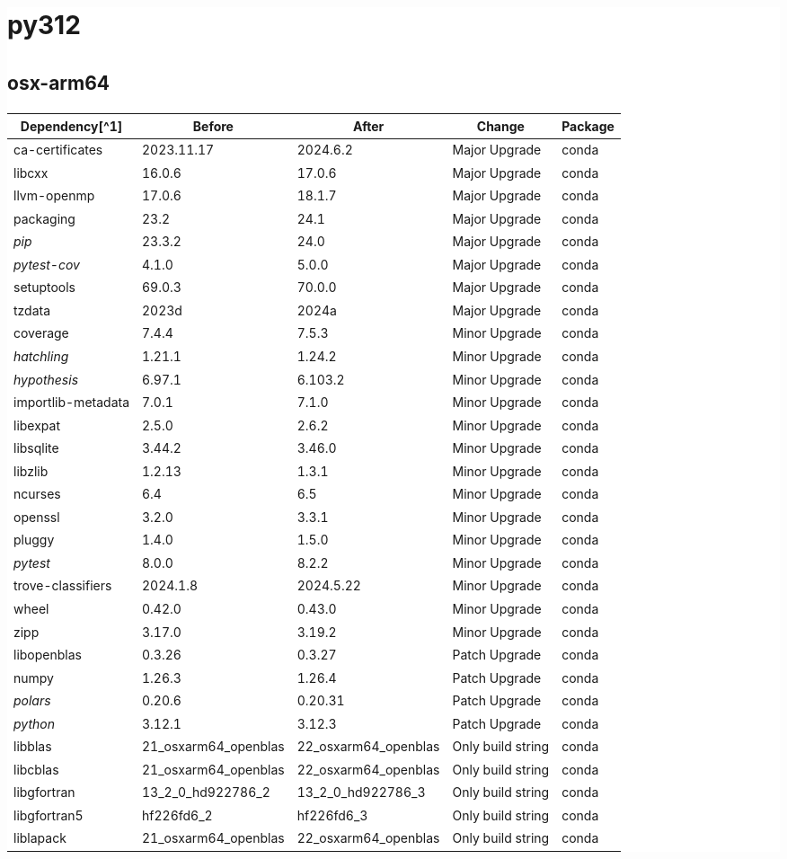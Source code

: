 # py312

## osx-arm64

| Dependency[^1] | Before | After | Change | Package |
| - | - | - | - | - |
| ca-certificates | 2023.11.17 | 2024.6.2 | Major Upgrade | conda |
| libcxx | 16.0.6 | 17.0.6 | Major Upgrade | conda |
| llvm-openmp | 17.0.6 | 18.1.7 | Major Upgrade | conda |
| packaging | 23.2 | 24.1 | Major Upgrade | conda |
| *pip* | 23.3.2 | 24.0 | Major Upgrade | conda |
| *pytest-cov* | 4.1.0 | 5.0.0 | Major Upgrade | conda |
| setuptools | 69.0.3 | 70.0.0 | Major Upgrade | conda |
| tzdata | 2023d | 2024a | Major Upgrade | conda |
| coverage | 7.4.4 | 7.5.3 | Minor Upgrade | conda |
| *hatchling* | 1.21.1 | 1.24.2 | Minor Upgrade | conda |
| *hypothesis* | 6.97.1 | 6.103.2 | Minor Upgrade | conda |
| importlib-metadata | 7.0.1 | 7.1.0 | Minor Upgrade | conda |
| libexpat | 2.5.0 | 2.6.2 | Minor Upgrade | conda |
| libsqlite | 3.44.2 | 3.46.0 | Minor Upgrade | conda |
| libzlib | 1.2.13 | 1.3.1 | Minor Upgrade | conda |
| ncurses | 6.4 | 6.5 | Minor Upgrade | conda |
| openssl | 3.2.0 | 3.3.1 | Minor Upgrade | conda |
| pluggy | 1.4.0 | 1.5.0 | Minor Upgrade | conda |
| *pytest* | 8.0.0 | 8.2.2 | Minor Upgrade | conda |
| trove-classifiers | 2024.1.8 | 2024.5.22 | Minor Upgrade | conda |
| wheel | 0.42.0 | 0.43.0 | Minor Upgrade | conda |
| zipp | 3.17.0 | 3.19.2 | Minor Upgrade | conda |
| libopenblas | 0.3.26 | 0.3.27 | Patch Upgrade | conda |
| numpy | 1.26.3 | 1.26.4 | Patch Upgrade | conda |
| *polars* | 0.20.6 | 0.20.31 | Patch Upgrade | conda |
| *python* | 3.12.1 | 3.12.3 | Patch Upgrade | conda |
| libblas | 21_osxarm64_openblas | 22_osxarm64_openblas | Only build string | conda |
| libcblas | 21_osxarm64_openblas | 22_osxarm64_openblas | Only build string | conda |
| libgfortran | 13_2_0_hd922786_2 | 13_2_0_hd922786_3 | Only build string | conda |
| libgfortran5 | hf226fd6_2 | hf226fd6_3 | Only build string | conda |
| liblapack | 21_osxarm64_openblas | 22_osxarm64_openblas | Only build string | conda |
